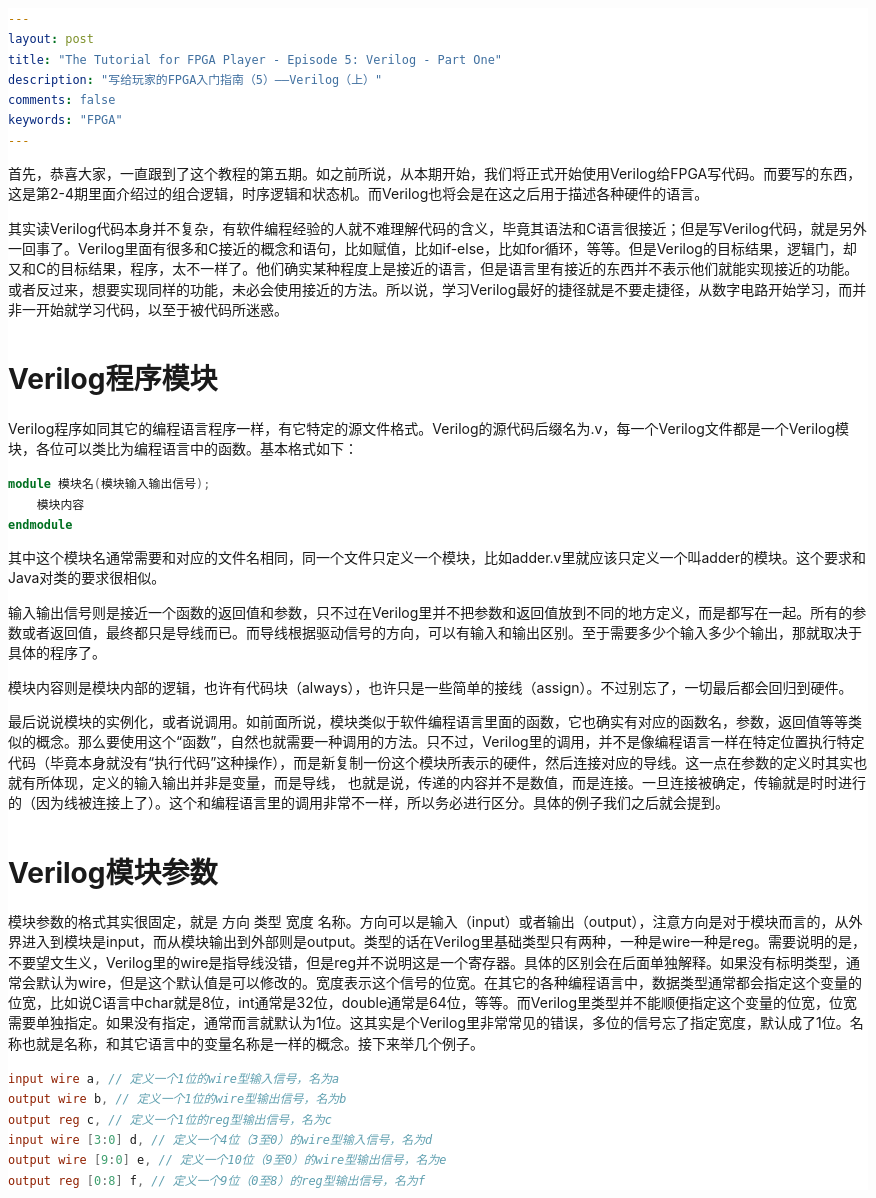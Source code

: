 ```yaml
---
layout: post
title: "The Tutorial for FPGA Player - Episode 5: Verilog - Part One"
description: "写给玩家的FPGA入门指南（5）——Verilog（上）"
comments: false
keywords: "FPGA"
---
```


首先，恭喜大家，一直跟到了这个教程的第五期。如之前所说，从本期开始，我们将正式开始使用Verilog给FPGA写代码。而要写的东西，这是第2-4期里面介绍过的组合逻辑，时序逻辑和状态机。而Verilog也将会是在这之后用于描述各种硬件的语言。

其实读Verilog代码本身并不复杂，有软件编程经验的人就不难理解代码的含义，毕竟其语法和C语言很接近；但是写Verilog代码，就是另外一回事了。Verilog里面有很多和C接近的概念和语句，比如赋值，比如if-else，比如for循环，等等。但是Verilog的目标结果，逻辑门，却又和C的目标结果，程序，太不一样了。他们确实某种程度上是接近的语言，但是语言里有接近的东西并不表示他们就能实现接近的功能。或者反过来，想要实现同样的功能，未必会使用接近的方法。所以说，学习Verilog最好的捷径就是不要走捷径，从数字电路开始学习，而并非一开始就学习代码，以至于被代码所迷惑。

# Verilog程序模块

Verilog程序如同其它的编程语言程序一样，有它特定的源文件格式。Verilog的源代码后缀名为.v，每一个Verilog文件都是一个Verilog模块，各位可以类比为编程语言中的函数。基本格式如下：

```verilog
module 模块名(模块输入输出信号);
    模块内容
endmodule
```

其中这个模块名通常需要和对应的文件名相同，同一个文件只定义一个模块，比如adder.v里就应该只定义一个叫adder的模块。这个要求和Java对类的要求很相似。

输入输出信号则是接近一个函数的返回值和参数，只不过在Verilog里并不把参数和返回值放到不同的地方定义，而是都写在一起。所有的参数或者返回值，最终都只是导线而已。而导线根据驱动信号的方向，可以有输入和输出区别。至于需要多少个输入多少个输出，那就取决于具体的程序了。

模块内容则是模块内部的逻辑，也许有代码块（always），也许只是一些简单的接线（assign）。不过别忘了，一切最后都会回归到硬件。

最后说说模块的实例化，或者说调用。如前面所说，模块类似于软件编程语言里面的函数，它也确实有对应的函数名，参数，返回值等等类似的概念。那么要使用这个“函数”，自然也就需要一种调用的方法。只不过，Verilog里的调用，并不是像编程语言一样在特定位置执行特定代码（毕竟本身就没有“执行代码”这种操作），而是新复制一份这个模块所表示的硬件，然后连接对应的导线。这一点在参数的定义时其实也就有所体现，定义的输入输出并非是变量，而是导线， 也就是说，传递的内容并不是数值，而是连接。一旦连接被确定，传输就是时时进行的（因为线被连接上了）。这个和编程语言里的调用非常不一样，所以务必进行区分。具体的例子我们之后就会提到。

# Verilog模块参数

模块参数的格式其实很固定，就是 方向 类型 宽度 名称。方向可以是输入（input）或者输出（output），注意方向是对于模块而言的，从外界进入到模块是input，而从模块输出到外部则是output。类型的话在Verilog里基础类型只有两种，一种是wire一种是reg。需要说明的是，不要望文生义，Verilog里的wire是指导线没错，但是reg并不说明这是一个寄存器。具体的区别会在后面单独解释。如果没有标明类型，通常会默认为wire，但是这个默认值是可以修改的。宽度表示这个信号的位宽。在其它的各种编程语言中，数据类型通常都会指定这个变量的位宽，比如说C语言中char就是8位，int通常是32位，double通常是64位，等等。而Verilog里类型并不能顺便指定这个变量的位宽，位宽需要单独指定。如果没有指定，通常而言就默认为1位。这其实是个Verilog里非常常见的错误，多位的信号忘了指定宽度，默认成了1位。名称也就是名称，和其它语言中的变量名称是一样的概念。接下来举几个例子。

```verilog
input wire a, // 定义一个1位的wire型输入信号，名为a
output wire b, // 定义一个1位的wire型输出信号，名为b
output reg c, // 定义一个1位的reg型输出信号，名为c
input wire [3:0] d, // 定义一个4位（3至0）的wire型输入信号，名为d
output wire [9:0] e, // 定义一个10位（9至0）的wire型输出信号，名为e
output reg [0:8] f, // 定义一个9位（0至8）的reg型输出信号，名为f
```

